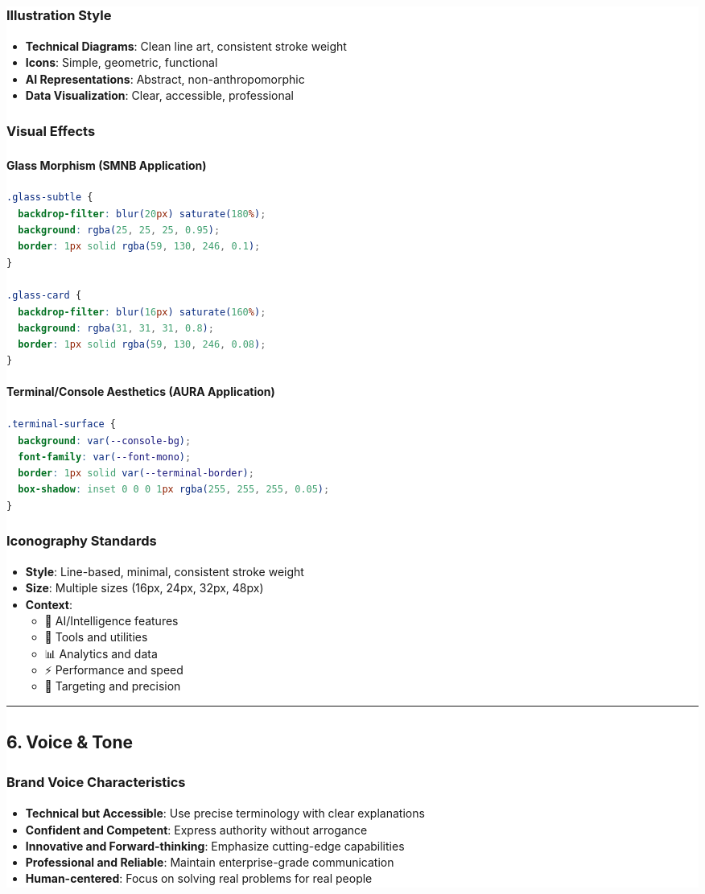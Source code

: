 ### Illustration Style
- **Technical Diagrams**: Clean line art, consistent stroke weight
- **Icons**: Simple, geometric, functional
- **AI Representations**: Abstract, non-anthropomorphic
- **Data Visualization**: Clear, accessible, professional

### Visual Effects

#### Glass Morphism (SMNB Application)
```css
.glass-subtle {
  backdrop-filter: blur(20px) saturate(180%);
  background: rgba(25, 25, 25, 0.95);
  border: 1px solid rgba(59, 130, 246, 0.1);
}

.glass-card {
  backdrop-filter: blur(16px) saturate(160%);
  background: rgba(31, 31, 31, 0.8);
  border: 1px solid rgba(59, 130, 246, 0.08);
}
```

#### Terminal/Console Aesthetics (AURA Application)
```css
.terminal-surface {
  background: var(--console-bg);
  font-family: var(--font-mono);
  border: 1px solid var(--terminal-border);
  box-shadow: inset 0 0 0 1px rgba(255, 255, 255, 0.05);
}
```

### Iconography Standards
- **Style**: Line-based, minimal, consistent stroke weight
- **Size**: Multiple sizes (16px, 24px, 32px, 48px)
- **Context**: 
  - 🧠 AI/Intelligence features
  - 🔧 Tools and utilities
  - 📊 Analytics and data
  - ⚡ Performance and speed
  - 🎯 Targeting and precision

---

## 6. Voice & Tone

### Brand Voice Characteristics
- **Technical but Accessible**: Use precise terminology with clear explanations
- **Confident and Competent**: Express authority without arrogance
- **Innovative and Forward-thinking**: Emphasize cutting-edge capabilities
- **Professional and Reliable**: Maintain enterprise-grade communication
- **Human-centered**: Focus on solving real problems for real people
